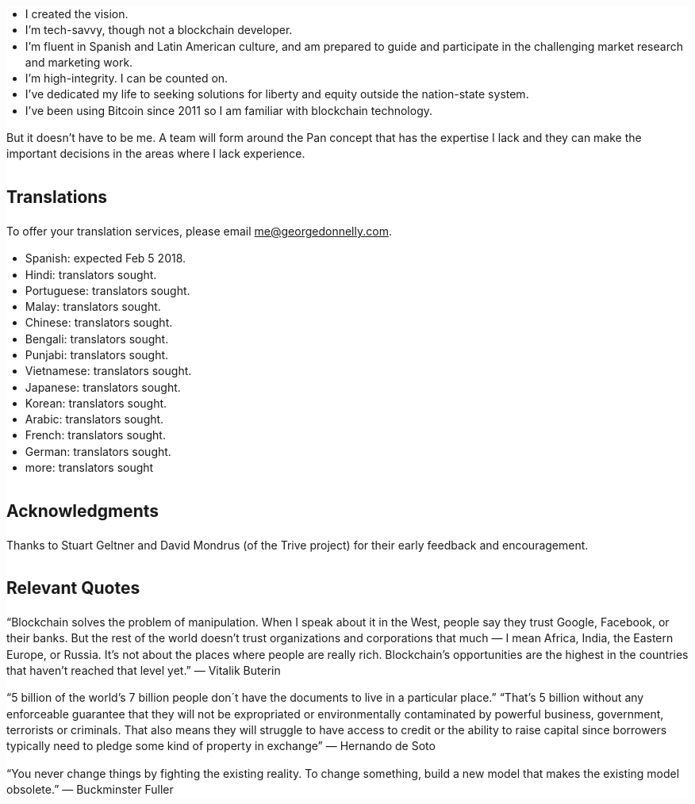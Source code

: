 - I created the vision.
- I’m tech-savvy, though not a blockchain developer.
- I’m fluent in Spanish and Latin American culture, and am prepared to guide and participate in the challenging market research and marketing work.
- I’m high-integrity. I can be counted on.
- I’ve dedicated my life to seeking solutions for liberty and equity outside the nation-state system.
- I’ve been using Bitcoin since 2011 so I am familiar with blockchain technology.

But it doesn’t have to be me. A team will form around the Pan concept that has the expertise I lack and they can make the important decisions in the areas where I lack experience.

## Translations
To offer your translation services, please email me@georgedonnelly.com.

- Spanish: expected Feb 5 2018.
- Hindi: translators sought.
- Portuguese: translators sought.
- Malay: translators sought.
- Chinese: translators sought.
- Bengali: translators sought.
- Punjabi: translators sought.
- Vietnamese: translators sought.
- Japanese: translators sought.
- Korean: translators sought.
- Arabic: translators sought.
- French: translators sought.
- German: translators sought.
- more: translators sought

## Acknowledgments

Thanks to Stuart Geltner and David Mondrus (of the Trive project) for their early feedback and encouragement.

## Relevant Quotes

“Blockchain solves the problem of manipulation. When I speak about it in the West, people say they trust Google, Facebook, or their banks. But the rest of the world doesn’t trust organizations and corporations that much — I mean Africa, India, the Eastern Europe, or Russia. It’s not about the places where people are really rich. Blockchain’s opportunities are the highest in the countries that haven’t reached that level yet.” — Vitalik Buterin

“5 billion of the world’s 7 billion people don´t have the documents to live in a particular place.” “That’s 5 billion without any enforceable guarantee that they will not be expropriated or environmentally contaminated by powerful business, government, terrorists or criminals. That also means they will struggle to have access to credit or the ability to raise capital since borrowers typically need to pledge some kind of property in exchange” — Hernando de Soto

“You never change things by fighting the existing reality. To change something, build a new model that makes the existing model obsolete.” ― Buckminster Fuller
